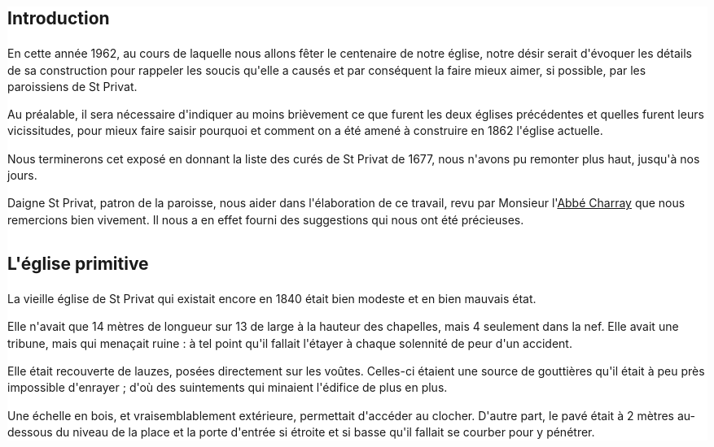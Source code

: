 </div>

## Introduction

En cette année 1962, au cours de laquelle nous allons fêter le centenaire de
notre église, notre désir serait d'évoquer les détails de sa construction pour
rappeler les soucis qu'elle a causés et par conséquent la faire mieux aimer, si
possible, par les paroissiens de St Privat.

Au préalable, il sera nécessaire d'indiquer au moins brièvement ce que furent
les deux églises précédentes et quelles furent leurs vicissitudes, pour mieux
faire saisir pourquoi et comment on a été amené à construire en 1862 l'église
actuelle.

Nous terminerons cet exposé en donnant la liste des curés de St Privat de 1677,
nous n'avons pu remonter plus haut, jusqu'à nos jours.

Daigne St Privat, patron de la paroisse, nous aider dans l'élaboration de ce
travail, revu par Monsieur l'[Abbé
Charray](http://fr.wikipedia.org/wiki/Jean_Charay) que nous remercions bien
vivement. Il nous a en effet fourni des suggestions qui nous ont été précieuses.

<div id="primitive"></div>

## L'église primitive

La vieille église de St Privat qui existait encore en 1840 était bien modeste et
en bien mauvais état.

Elle n'avait que 14 mètres de longueur sur 13 de large à la hauteur des
chapelles, mais 4 seulement dans la nef. Elle avait une tribune, mais qui
menaçait ruine : à tel point qu'il fallait l'étayer à chaque solennité de peur
d'un accident.

Elle était recouverte de lauzes, posées directement sur les voûtes. Celles-ci
étaient une source de gouttières qu'il était à peu près impossible d'enrayer ;
d'où des suintements qui minaient l'édifice de plus en plus.

Une échelle en bois, et vraisemblablement extérieure, permettait d'accéder au
clocher. D'autre part, le pavé était à 2 mètres au-dessous du niveau de la place
et la porte d'entrée si étroite et si basse qu'il fallait se courber pour y
pénétrer.

<div class="img">
